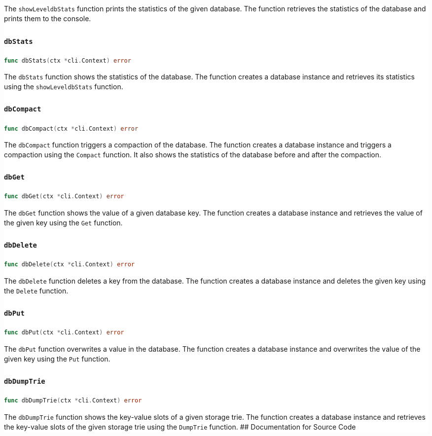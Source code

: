 The `showLeveldbStats` function prints the statistics of the given database. The function retrieves the statistics of the database and prints them to the console.

### `dbStats`

```go
func dbStats(ctx *cli.Context) error
```

The `dbStats` function shows the statistics of the database. The function creates a database instance and retrieves its statistics using the `showLeveldbStats` function.

### `dbCompact`

```go
func dbCompact(ctx *cli.Context) error
```

The `dbCompact` function triggers a compaction of the database. The function creates a database instance and triggers a compaction using the `Compact` function. It also shows the statistics of the database before and after the compaction.

### `dbGet`

```go
func dbGet(ctx *cli.Context) error
```

The `dbGet` function shows the value of a given database key. The function creates a database instance and retrieves the value of the given key using the `Get` function.

### `dbDelete`

```go
func dbDelete(ctx *cli.Context) error
```

The `dbDelete` function deletes a key from the database. The function creates a database instance and deletes the given key using the `Delete` function.

### `dbPut`

```go
func dbPut(ctx *cli.Context) error
```

The `dbPut` function overwrites a value in the database. The function creates a database instance and overwrites the value of the given key using the `Put` function.

### `dbDumpTrie`

```go
func dbDumpTrie(ctx *cli.Context) error
```

The `dbDumpTrie` function shows the key-value slots of a given storage trie. The function creates a database instance and retrieves the key-value slots of the given storage trie using the `DumpTrie` function. ## Documentation for Source Code
